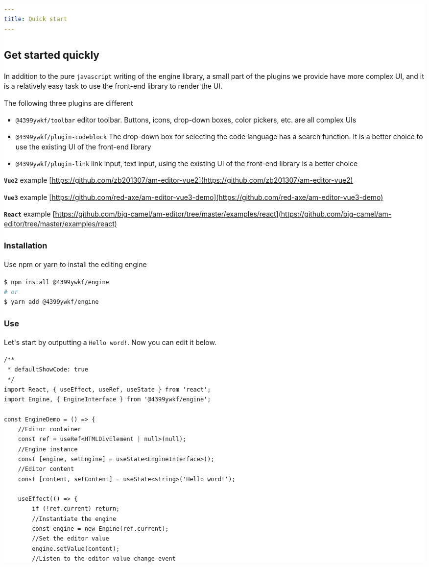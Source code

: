 ```yaml
---
title: Quick start
---
```


## Get started quickly

In addition to the pure `javascript` writing of the engine library, a small part of the plugins we provide have more complex UI, and it is a relatively easy task to use the front-end library to render the UI.

The following three plugins are different

-   `@4399ywkf/toolbar` editor toolbar. Buttons, icons, drop-down boxes, color pickers, etc. are all complex UIs

-   `@4399ywkf/plugin-codeblock` The drop-down box for selecting the code language has a search function. It is a better choice to use the existing UI of the front-end library

-   `@4399ywkf/plugin-link` link input, text input, using the existing UI of the front-end library is a better choice

**`Vue2`** example [https://github.com/zb201307/am-editor-vue2](https://github.com/zb201307/am-editor-vue2)

**`Vue3`** example [https://github.com/red-axe/am-editor-vue3-demo](https://github.com/red-axe/am-editor-vue3-demo)

**`React`** example [https://github.com/big-camel/am-editor/tree/master/examples/react](https://github.com/big-camel/am-editor/tree/master/examples/react)

### Installation

Use npm or yarn to install the editing engine

```bash
$ npm install @4399ywkf/engine
# or
$ yarn add @4399ywkf/engine
```

### Use

Let's start by outputting a `Hello word!`. Now you can edit it below.

```tsx
/**
 * defaultShowCode: true
 */
import React, { useEffect, useRef, useState } from 'react';
import Engine, { EngineInterface } from '@4399ywkf/engine';

const EngineDemo = () => {
	//Editor container
	const ref = useRef<HTMLDivElement | null>(null);
	//Engine instance
	const [engine, setEngine] = useState<EngineInterface>();
	//Editor content
	const [content, setContent] = useState<string>('Hello word!');

	useEffect(() => {
		if (!ref.current) return;
		//Instantiate the engine
		const engine = new Engine(ref.current);
		//Set the editor value
		engine.setValue(content);
		//Listen to the editor value change event
```
